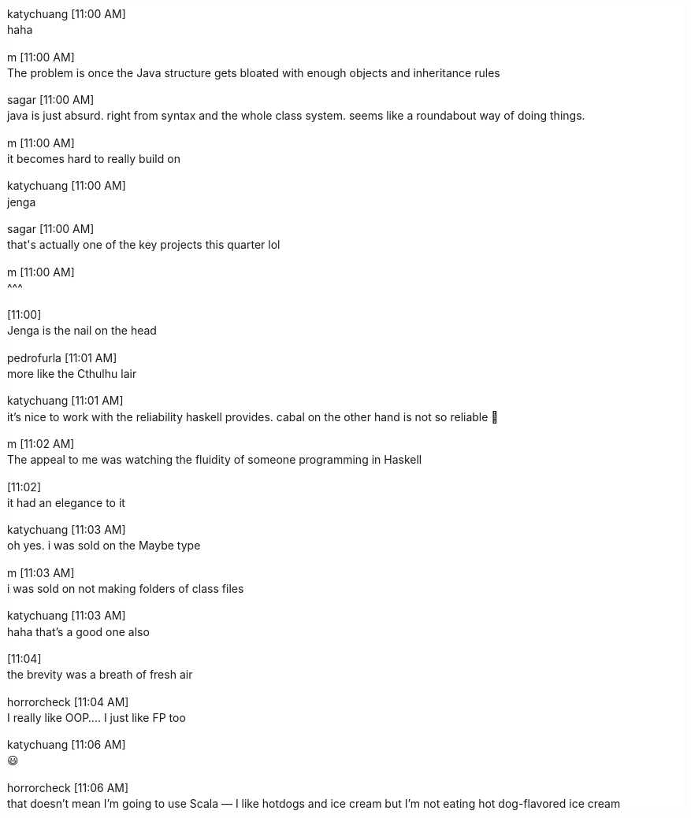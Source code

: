 katychuang [11:00 AM]  
haha

m [11:00 AM]  
The problem is once the Java structure gets bloated with enough objects and inheritance rules

sagar [11:00 AM]  
java is just absurd. right from syntax and the whole class system. seems like a roundabout way of doing things.

m [11:00 AM]  
it becomes hard to really build on

katychuang [11:00 AM]  
jenga

sagar [11:00 AM]  
that's actually one of the key projects this quarter lol

m [11:00 AM]  
^^^

[11:00]  
Jenga is the nail on the head

pedrofurla [11:01 AM]  
more like the Cthulhu lair

katychuang [11:01 AM]  
it’s nice to work with the reliability haskell provides. cabal on the other hand is not so reliable :slightly_smiling_face:

m [11:02 AM]  
The appeal to me was watching the fluidity of someone programming in Haskell

[11:02]  
it had an elegance to it

katychuang [11:03 AM]  
oh yes. i was sold on the Maybe type

m [11:03 AM]  
i was sold on not making folders of class files

katychuang [11:03 AM]  
haha that’s a good one also

[11:04]  
the brevity was a breath of fresh air

horrorcheck [11:04 AM]  
I really like OOP…. I just like FP too

katychuang [11:06 AM]  
:smiley:

horrorcheck [11:06 AM]  
that doesn’t mean I’m going to use Scala — I like hotdogs and ice cream but I’m not eating hot dog-flavored ice cream
